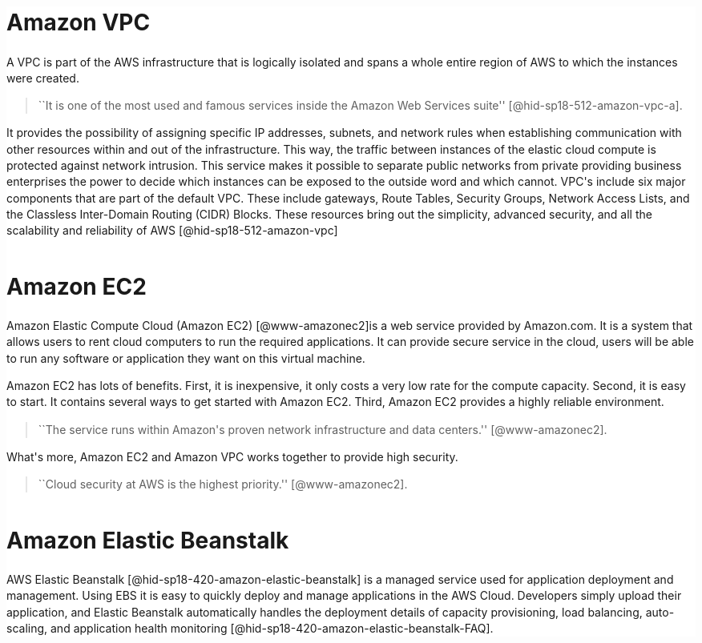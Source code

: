 Amazon VPC
==========

A VPC is part of the AWS infrastructure that is logically isolated and
spans a whole entire region of AWS to which the instances were created.


> ``It is one of the most used and famous services inside the Amazon Web
> Services suite'' [@hid-sp18-512-amazon-vpc-a].

It provides the
possibility of assigning specific IP addresses, subnets, and network
rules when establishing communication with other resources within and
out of the infrastructure. This way, the traffic between instances of
the elastic cloud compute is protected against network intrusion. This
service makes it possible to separate public networks from private
providing business enterprises the power to decide which instances can
be exposed to the outside word and which cannot. VPC's include six major
components that are part of the default VPC. These include gateways,
Route Tables, Security Groups, Network Access Lists, and the Classless
Inter-Domain Routing (CIDR) Blocks. These resources bring out the
simplicity, advanced security, and all the scalability and reliability
of AWS [@hid-sp18-512-amazon-vpc]

Amazon EC2
==========

Amazon Elastic Compute Cloud (Amazon EC2) [@www-amazonec2]is a web
service provided by Amazon.com. It is a system that allows users to rent
cloud computers to run the required applications. It can provide secure
service in the cloud, users will be able to run any software or
application they want on this virtual machine.

Amazon EC2 has lots of benefits. First, it is inexpensive, it only costs
a very low rate for the compute capacity. Second, it is easy to start.
It contains several ways to get started with Amazon EC2. Third, Amazon
EC2 provides a highly reliable environment.

> ``The service runs within Amazon's proven network infrastructure and
> data centers.'' [@www-amazonec2].

What's more, Amazon EC2 and Amazon VPC works
together to provide high security.

> ``Cloud security at AWS is the highest priority.'' [@www-amazonec2].



Amazon Elastic Beanstalk
========================

AWS Elastic Beanstalk [@hid-sp18-420-amazon-elastic-beanstalk] is a
managed service used for application deployment and management. Using
EBS it is easy to quickly deploy and manage applications in the AWS
Cloud. Developers simply upload their application, and Elastic Beanstalk
automatically handles the deployment details of capacity provisioning,
load balancing, auto-scaling, and application health
monitoring [@hid-sp18-420-amazon-elastic-beanstalk-FAQ].


[^1]: citation wrongly placed